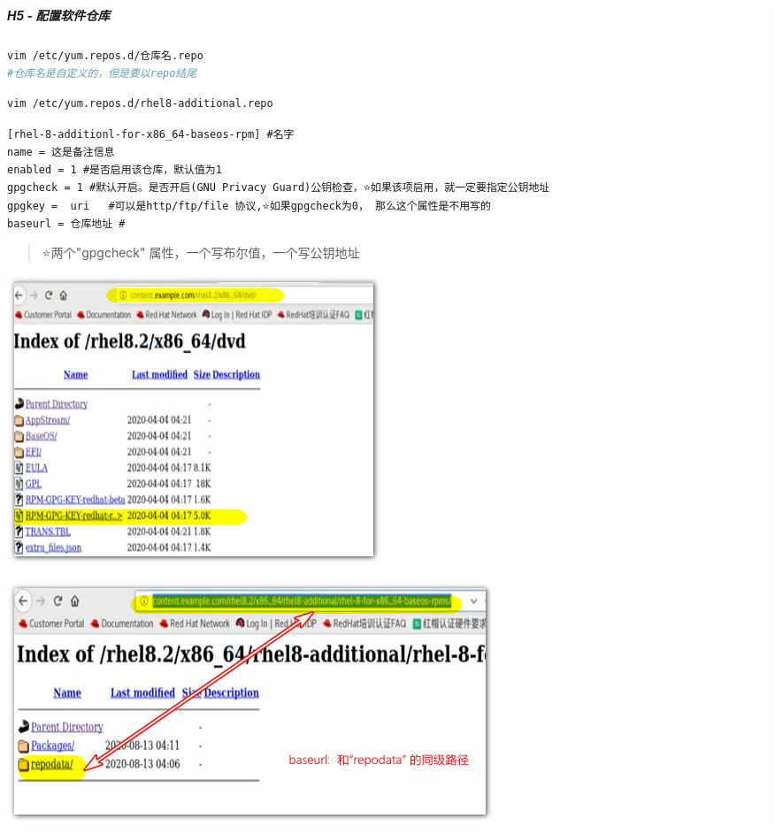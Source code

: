##### H5 - 配置软件仓库

```bash
vim /etc/yum.repos.d/仓库名.repo
#仓库名是自定义的，但是要以repo结尾
```

```bash
vim /etc/yum.repos.d/rhel8-additional.repo
```

```1
[rhel-8-additionl-for-x86_64-baseos-rpm] #名字
name = 这是备注信息
enabled = 1 #是否启用该仓库，默认值为1
gpgcheck = 1 #默认开启。是否开启(GNU Privacy Guard)公钥检查，⭐如果该项启用，就一定要指定公钥地址
gpgkey =  uri	#可以是http/ftp/file 协议,⭐如果gpgcheck为0， 那么这个属性是不用写的
baseurl = 仓库地址 #
```

> :star:两个"gpgcheck" 属性，一个写布尔值，一个写公钥地址

![image-20201127081556022](day5_RH124_chapter14-16.assets/image-20201127081556022.png)

![image-20201127081859669](day5_RH124_chapter14-16.assets/image-20201127081859669.png)
